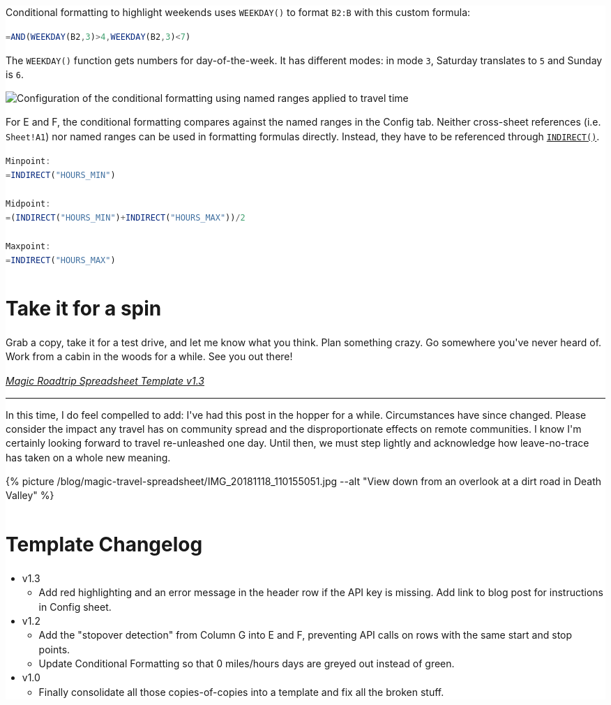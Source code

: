 Conditional formatting to highlight weekends uses `WEEKDAY()` to format `B2:B`
with this custom formula:

``` js
=AND(WEEKDAY(B2,3)>4,WEEKDAY(B2,3)<7)
```

The `WEEKDAY()` function gets numbers for day-of-the-week. It has different
modes: in mode `3`, Saturday translates to `5` and Sunday is `6`.

![Configuration of the conditional formatting using named ranges applied to travel time](/assets/blog/magic-travel-spreadsheet/image11.png)

For E and F, the conditional formatting compares against the named ranges in the
Config tab. Neither cross-sheet references (i.e. `Sheet!A1`) nor named ranges
can be used in formatting formulas directly. Instead, they have to be referenced
through [`INDIRECT()`](https://support.google.com/docs/answer/3093377?hl=en).

``` js
Minpoint:
=INDIRECT("HOURS_MIN")

Midpoint:
=(INDIRECT("HOURS_MIN")+INDIRECT("HOURS_MAX"))/2

Maxpoint:
=INDIRECT("HOURS_MAX")
```

# Take it for a spin

Grab a copy, take it for a test drive, and let me know what you think. Plan
something crazy. Go somewhere you've never heard of. Work from a cabin in the
woods for a while. See you out there!

_[Magic Roadtrip Spreadsheet Template v1.3](https://docs.google.com/spreadsheets/d/1F8YS9itFJX2BhPECK2mDxnQXQ03g05iL3ypN2ftldJo/edit?usp=sharing)_

---

In this time, I do feel compelled to add: I've had this post in the hopper for a
while. Circumstances have since changed. Please consider the impact any travel
has on community spread and the disproportionate effects on remote communities.
I know I'm certainly looking forward to travel re-unleashed one day. Until then,
we must step lightly and acknowledge how leave-no-trace has taken on a whole new
meaning.

{% picture /blog/magic-travel-spreadsheet/IMG_20181118_110155051.jpg --alt "View down from an overlook at a dirt road in Death Valley" %}


# Template Changelog

- v1.3
  - Add red highlighting and an error message in the header row if the API
    key is missing. Add link to blog post for instructions in Config sheet.
- v1.2
  - Add the "stopover detection" from Column G into E and F, preventing API
    calls on rows with the same start and stop points.
  - Update Conditional Formatting so that 0 miles/hours days are greyed out
    instead of green.
- v1.0
  - Finally consolidate all those copies-of-copies into a template and fix all
    the broken stuff.
